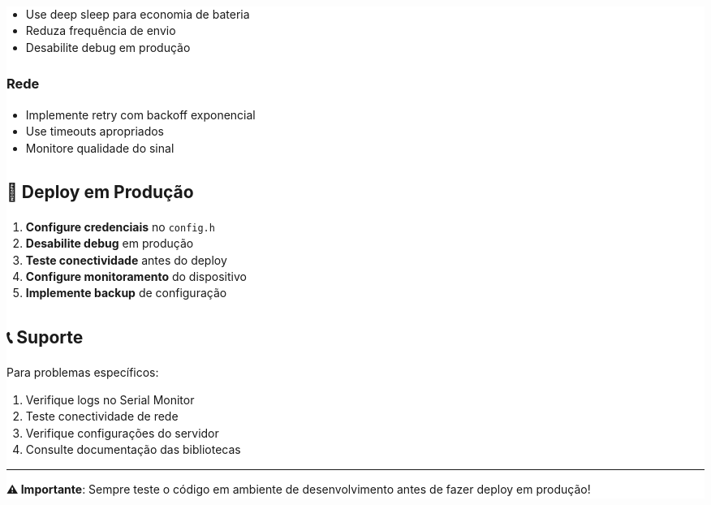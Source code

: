 - Use deep sleep para economia de bateria
- Reduza frequência de envio
- Desabilite debug em produção

### Rede

- Implemente retry com backoff exponencial
- Use timeouts apropriados
- Monitore qualidade do sinal

## 🚀 Deploy em Produção

1. **Configure credenciais** no `config.h`
2. **Desabilite debug** em produção
3. **Teste conectividade** antes do deploy
4. **Configure monitoramento** do dispositivo
5. **Implemente backup** de configuração

## 📞 Suporte

Para problemas específicos:

1. Verifique logs no Serial Monitor
2. Teste conectividade de rede
3. Verifique configurações do servidor
4. Consulte documentação das bibliotecas

---

**⚠️ Importante**: Sempre teste o código em ambiente de desenvolvimento antes de fazer deploy em produção!

